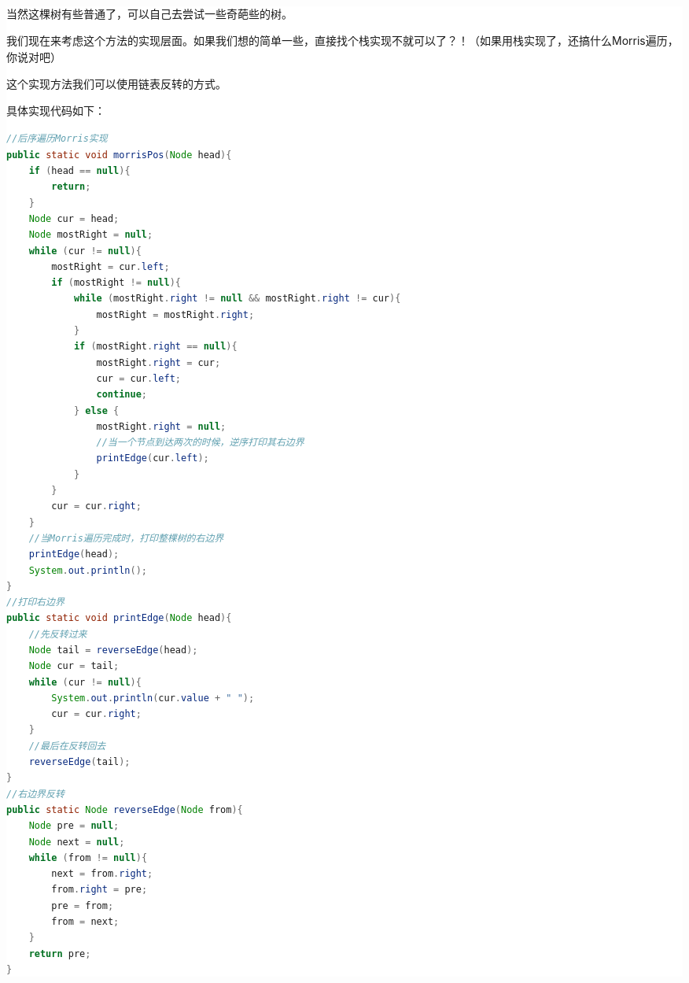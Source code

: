 当然这棵树有些普通了，可以自己去尝试一些奇葩些的树。

我们现在来考虑这个方法的实现层面。如果我们想的简单一些，直接找个栈实现不就可以了？！（如果用栈实现了，还搞什么Morris遍历，你说对吧）

这个实现方法我们可以使用链表反转的方式。

具体实现代码如下：

```java
//后序遍历Morris实现
public static void morrisPos(Node head){
    if (head == null){
        return;
    }
    Node cur = head;
    Node mostRight = null;
    while (cur != null){
        mostRight = cur.left;
        if (mostRight != null){
            while (mostRight.right != null && mostRight.right != cur){
                mostRight = mostRight.right;
            }
            if (mostRight.right == null){
                mostRight.right = cur;
                cur = cur.left;
                continue;
            } else {
                mostRight.right = null;
                //当一个节点到达两次的时候，逆序打印其右边界
                printEdge(cur.left);
            }
        }
        cur = cur.right;
    }
    //当Morris遍历完成时，打印整棵树的右边界
    printEdge(head);
    System.out.println();
}
//打印右边界
public static void printEdge(Node head){
    //先反转过来
    Node tail = reverseEdge(head);
    Node cur = tail;
    while (cur != null){
        System.out.println(cur.value + " ");
        cur = cur.right;
    }
    //最后在反转回去
    reverseEdge(tail);
}
//右边界反转
public static Node reverseEdge(Node from){
    Node pre = null;
    Node next = null;
    while (from != null){
        next = from.right;
        from.right = pre;
        pre = from;
        from = next;
    }
    return pre;
}
```
